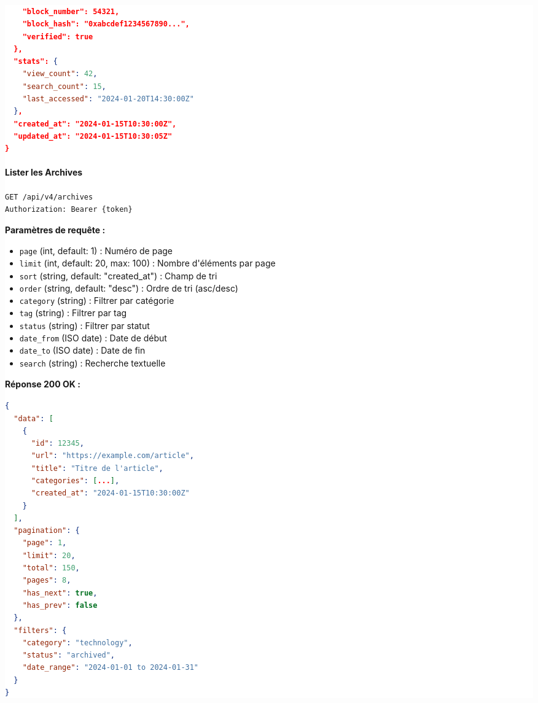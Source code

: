 ```json
    "block_number": 54321,
    "block_hash": "0xabcdef1234567890...",
    "verified": true
  },
  "stats": {
    "view_count": 42,
    "search_count": 15,
    "last_accessed": "2024-01-20T14:30:00Z"
  },
  "created_at": "2024-01-15T10:30:00Z",
  "updated_at": "2024-01-15T10:30:05Z"
}
```

#### Lister les Archives

```http
GET /api/v4/archives
Authorization: Bearer {token}
```

**Paramètres de requête :**
- `page` (int, default: 1) : Numéro de page
- `limit` (int, default: 20, max: 100) : Nombre d'éléments par page
- `sort` (string, default: "created_at") : Champ de tri
- `order` (string, default: "desc") : Ordre de tri (asc/desc)
- `category` (string) : Filtrer par catégorie
- `tag` (string) : Filtrer par tag
- `status` (string) : Filtrer par statut
- `date_from` (ISO date) : Date de début
- `date_to` (ISO date) : Date de fin
- `search` (string) : Recherche textuelle

**Réponse 200 OK :**
```json
{
  "data": [
    {
      "id": 12345,
      "url": "https://example.com/article",
      "title": "Titre de l'article",
      "categories": [...],
      "created_at": "2024-01-15T10:30:00Z"
    }
  ],
  "pagination": {
    "page": 1,
    "limit": 20,
    "total": 150,
    "pages": 8,
    "has_next": true,
    "has_prev": false
  },
  "filters": {
    "category": "technology",
    "status": "archived",
    "date_range": "2024-01-01 to 2024-01-31"
  }
}
```
